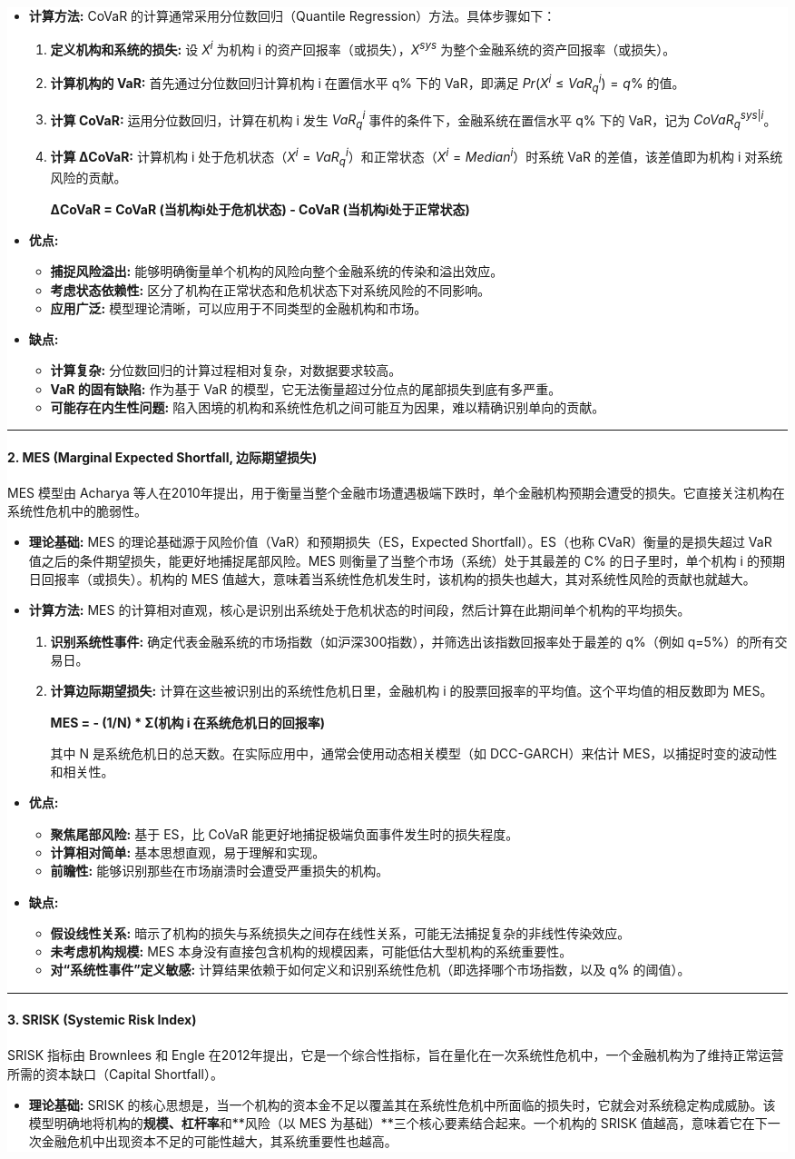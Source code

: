 *   **计算方法:**
    CoVaR 的计算通常采用分位数回归（Quantile Regression）方法。具体步骤如下：
    1.  **定义机构和系统的损失:** 设 $X^i$ 为机构 i 的资产回报率（或损失），$X^{sys}$ 为整个金融系统的资产回报率（或损失）。
    2.  **计算机构的 VaR:** 首先通过分位数回归计算机构 i 在置信水平 q% 下的 VaR，即满足 $Pr(X^i \le VaR_q^i) = q\%$ 的值。
    3.  **计算 CoVaR:** 运用分位数回归，计算在机构 i 发生 $VaR_q^i$ 事件的条件下，金融系统在置信水平 q% 下的 VaR，记为 $CoVaR_q^{sys|i}$。
    4.  **计算 ΔCoVaR:** 计算机构 i 处于危机状态（$X^i = VaR_q^i$）和正常状态（$X^i = Median^i$）时系统 VaR 的差值，该差值即为机构 i 对系统风险的贡献。
        
        **ΔCoVaR = CoVaR (当机构i处于危机状态) - CoVaR (当机构i处于正常状态)**

*   **优点:**
    *   **捕捉风险溢出:** 能够明确衡量单个机构的风险向整个金融系统的传染和溢出效应。
    *   **考虑状态依赖性:** 区分了机构在正常状态和危机状态下对系统风险的不同影响。
    *   **应用广泛:** 模型理论清晰，可以应用于不同类型的金融机构和市场。

*   **缺点:**
    *   **计算复杂:** 分位数回归的计算过程相对复杂，对数据要求较高。
    *   **VaR 的固有缺陷:** 作为基于 VaR 的模型，它无法衡量超过分位点的尾部损失到底有多严重。
    *   **可能存在内生性问题:** 陷入困境的机构和系统性危机之间可能互为因果，难以精确识别单向的贡献。

---

#### **2. MES (Marginal Expected Shortfall, 边际期望损失)**

MES 模型由 Acharya 等人在2010年提出，用于衡量当整个金融市场遭遇极端下跌时，单个金融机构预期会遭受的损失。它直接关注机构在系统性危机中的脆弱性。

*   **理论基础:**
    MES 的理论基础源于风险价值（VaR）和预期损失（ES，Expected Shortfall）。ES（也称 CVaR）衡量的是损失超过 VaR 值之后的条件期望损失，能更好地捕捉尾部风险。MES 则衡量了当整个市场（系统）处于其最差的 C% 的日子里时，单个机构 i 的预期日回报率（或损失）。机构的 MES 值越大，意味着当系统性危机发生时，该机构的损失也越大，其对系统性风险的贡献也就越大。

*   **计算方法:**
    MES 的计算相对直观，核心是识别出系统处于危机状态的时间段，然后计算在此期间单个机构的平均损失。
    1.  **识别系统性事件:** 确定代表金融系统的市场指数（如沪深300指数），并筛选出该指数回报率处于最差的 q%（例如 q=5%）的所有交易日。
    2.  **计算边际期望损失:** 计算在这些被识别出的系统性危机日里，金融机构 i 的股票回报率的平均值。这个平均值的相反数即为 MES。
        
        **MES = - (1/N) * Σ(机构 i 在系统危机日的回报率)**
        
        其中 N 是系统危机日的总天数。在实际应用中，通常会使用动态相关模型（如 DCC-GARCH）来估计 MES，以捕捉时变的波动性和相关性。

*   **优点:**
    *   **聚焦尾部风险:** 基于 ES，比 CoVaR 能更好地捕捉极端负面事件发生时的损失程度。
    *   **计算相对简单:** 基本思想直观，易于理解和实现。
    *   **前瞻性:** 能够识别那些在市场崩溃时会遭受严重损失的机构。

*   **缺点:**
    *   **假设线性关系:** 暗示了机构的损失与系统损失之间存在线性关系，可能无法捕捉复杂的非线性传染效应。
    *   **未考虑机构规模:** MES 本身没有直接包含机构的规模因素，可能低估大型机构的系统重要性。
    *   **对“系统性事件”定义敏感:** 计算结果依赖于如何定义和识别系统性危机（即选择哪个市场指数，以及 q% 的阈值）。

---

#### **3. SRISK (Systemic Risk Index)**

SRISK 指标由 Brownlees 和 Engle 在2012年提出，它是一个综合性指标，旨在量化在一次系统性危机中，一个金融机构为了维持正常运营所需的资本缺口（Capital Shortfall）。

*   **理论基础:**
    SRISK 的核心思想是，当一个机构的资本金不足以覆盖其在系统性危机中所面临的损失时，它就会对系统稳定构成威胁。该模型明确地将机构的**规模、杠杆率**和**风险（以 MES 为基础）**三个核心要素结合起来。一个机构的 SRISK 值越高，意味着它在下一次金融危机中出现资本不足的可能性越大，其系统重要性也越高。
